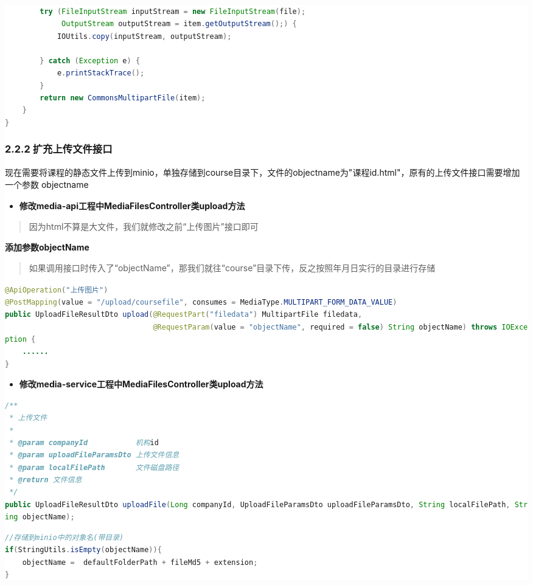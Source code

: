 ```java
        try (FileInputStream inputStream = new FileInputStream(file);
             OutputStream outputStream = item.getOutputStream();) {
            IOUtils.copy(inputStream, outputStream);

        } catch (Exception e) {
            e.printStackTrace();
        }
        return new CommonsMultipartFile(item);
    }
}

```



### 2.2.2 扩充上传文件接口

现在需要将课程的静态文件上传到minio，单独存储到course目录下，文件的objectname为"课程id.html"，原有的上传文件接口需要增加一个参数 objectname

* **修改media-api工程中MediaFilesController类upload方法**

> 因为html不算是大文件，我们就修改之前“上传图片”接口即可

**添加参数objectName**

> 如果调用接口时传入了“objectName”，那我们就往“course”目录下传，反之按照年月日实行的目录进行存储

```java
@ApiOperation("上传图片")
@PostMapping(value = "/upload/coursefile", consumes = MediaType.MULTIPART_FORM_DATA_VALUE)
public UploadFileResultDto upload(@RequestPart("filedata") MultipartFile filedata,
                                  @RequestParam(value = "objectName", required = false) String objectName) throws IOException {
    ......
}
```



* **修改media-service工程中MediaFilesController类upload方法**

```java
/**
 * 上传文件
 *
 * @param companyId           机构id
 * @param uploadFileParamsDto 上传文件信息
 * @param localFilePath       文件磁盘路径
 * @return 文件信息
 */
public UploadFileResultDto uploadFile(Long companyId, UploadFileParamsDto uploadFileParamsDto, String localFilePath, String objectName);
```



```java
//存储到minio中的对象名(带目录)
if(StringUtils.isEmpty(objectName)){
    objectName =  defaultFolderPath + fileMd5 + extension;
}
```
